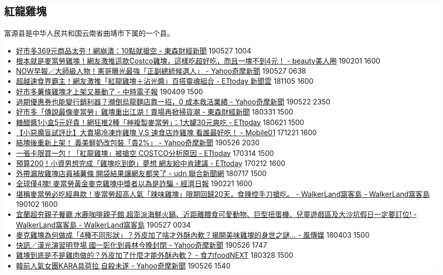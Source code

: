 ## 紅龍雞塊

富源县是中华人民共和国云南省曲靖市下属的一个县。
- [好市多369元商品太夯！網崩潰：10點就搶空 - 東森財經新聞](https://fnc.ebc.net.tw/FncNews/else/81479 "好市多369元商品太夯！網崩潰：10點就搶空 - 東森財經新聞") 190527 1004
- [根本就是麥當勞雞塊！網友激推這款Costco雞塊，這樣吃超好吃，而且一塊不到4元！ - beauty美人圈](https://www.beauty321.com/post/22485 "根本就是麥當勞雞塊！網友激推這款Costco雞塊，這樣吃超好吃，而且一塊不到4元！ - beauty美人圈") 190201 1600
- [NOW早報／大師級人物！憲哥曝光最強「正副總統候選人」 - Yahoo奇摩新聞](https://tw.news.yahoo.com/now%E6%97%A9%E5%A0%B1-%E5%A4%A7%E5%B8%AB%E7%B4%9A%E4%BA%BA%E7%89%A9-%E6%86%B2%E5%93%A5%E6%9B%9D%E5%85%89%E6%9C%80%E5%BC%B7-%E6%AD%A3%E5%89%AF%E7%B8%BD%E7%B5%B1%E5%80%99%E9%81%B8%E4%BA%BA-223829136.html "NOW早報／大師級人物！憲哥曝光最強「正副總統候選人」 - Yahoo奇摩新聞") 190527 0638
- [超越速食界霸主！網友激推「紅龍雞塊＋沾光醬」百搭靈魂組合 - ETtoday 新聞雲](https://www.ettoday.net/news/20181105/1288340.htm "超越速食界霸主！網友激推「紅龍雞塊＋沾光醬」百搭靈魂組合 - ETtoday 新聞雲") 181105 1600
- [好市多薯條雞塊才上架又暴動了 - 中時電子報](https://styletc.chinatimes.com/delicacy/20190408002132-330502 "好市多薯條雞塊才上架又暴動了 - 中時電子報") 190409 1500
- [過期優惠券也能變行銷利器？瀕倒烏龍麵店靠一招，0 成本救活業績 - Yahoo奇摩新聞](https://tw.news.yahoo.com/%E9%81%8E%E6%9C%9F%E5%84%AA%E6%83%A0%E5%88%B8%E8%AE%8A%E8%A1%8C%E9%8A%B7%E5%88%A9%E5%99%A8-%E7%80%95%E5%80%92%E7%83%8F%E9%BE%8D%E9%BA%B5%E5%BA%97%E7%94%A8-0-%E6%88%90%E6%9C%AC%E6%95%91%E6%B4%BB%E6%A5%AD%E7%B8%BE-155000302.html "過期優惠券也能變行銷利器？瀕倒烏龍麵店靠一招，0 成本救活業績 - Yahoo奇摩新聞") 190522 2350
- [好市多「傳說最像麥當勞」雞塊重出江湖！賣場再掀掃貨潮 - 東森財經新聞](https://fnc.ebc.net.tw/FncNews/Content/32143 "好市多「傳說最像麥當勞」雞塊重出江湖！賣場再掀掃貨潮 - 東森財經新聞") 180331 1500
- [糖醋醬1小盒5元好貴！網狂推2種「神複製麥當勞」：1大罐30元爽吃 - ETtoday](https://www.ettoday.net/news/20180621/1195510.htm "糖醋醬1小盒5元好貴！網狂推2種「神複製麥當勞」：1大罐30元爽吃 - ETtoday") 180621 1500
- [【小惡魔盲試評比】大賣場冷凍炸雞塊 V.S 速食店炸雞塊 看誰最好吃！ - Mobile01](https://www.mobile01.com/newsdetail/23483/fried-chicken-nugget-blind-taste-test-2017 "【小惡魔盲試評比】大賣場冷凍炸雞塊 V.S 速食店炸雞塊 看誰最好吃！ - Mobile01") 171221 1600
- [結塊後重新上架！ 義美鮮奶改包裝「貴2%」 - Yahoo奇摩新聞](https://tw.news.yahoo.com/video/%E7%B5%90%E5%A1%8A%E5%BE%8C%E9%87%8D%E6%96%B0%E4%B8%8A%E6%9E%B6-%E7%BE%A9%E7%BE%8E%E9%AE%AE%E5%A5%B6%E6%94%B9%E5%8C%85%E8%A3%9D-%E8%B2%B42-123040777.html "結塊後重新上架！ 義美鮮奶改包裝「貴2%」 - Yahoo奇摩新聞") 190526 2030
- [一張卡限買一包！「紅龍雞塊」被搶空 COSTCO分析原因 - ETtoday](https://www.ettoday.net/news/20170314/883891.htm "一張卡限買一包！「紅龍雞塊」被搶空 COSTCO分析原因 - ETtoday") 170314 1500
- [預算200！小資男想完成「雞塊吃到飽」夢想 網友給中肯建議 - ETtoday](https://www.ettoday.net/news/20170212/865292.htm "預算200！小資男想完成「雞塊吃到飽」夢想 網友給中肯建議 - ETtoday") 170212 1600
- [外帶漏放雞塊店員補薯條 開袋結果讓網友都笑了 - udn 聯合新聞網](https://udn.com/news/story/7266/3257101 "外帶漏放雞塊店員補薯條 開袋結果讓網友都笑了 - udn 聯合新聞網") 180717 1500
- [全球僅4塊! 麥當勞黃金麥克雞塊中獎者以為是詐騙 - 經濟日報](https://money.udn.com/money/story/12524/3657469 "全球僅4塊! 麥當勞黃金麥克雞塊中獎者以為是詐騙 - 經濟日報") 190221 1600
- [堪稱麥當勞必吃經典款！麥當勞超高人氣「辣味雞塊」限期回歸20天，食辣控手刀搶吃。 - WalkerLand窩客島 - WalkerLand窩客島](https://www.walkerland.com.tw/subject/view/210231 "堪稱麥當勞必吃經典款！麥當勞超高人氣「辣味雞塊」限期回歸20天，食辣控手刀搶吃。 - WalkerLand窩客島 - WalkerLand窩客島") 190102 1600
- [宜蘭超夯親子餐廳 水鹿咖啡親子館 超澎派海鮮火鍋、近距離餵食可愛動物、巨型扭蛋機、兒童遊戲區及大沙坑假日一定要訂位! - WalkerLand窩客島 - WalkerLand窩客島](https://www.walkerland.com.tw/article/view/223344 "宜蘭超夯親子餐廳 水鹿咖啡親子館 超澎派海鮮火鍋、近距離餵食可愛動物、巨型扭蛋機、兒童遊戲區及大沙坑假日一定要訂位! - WalkerLand窩客島 - WalkerLand窩客島") 190527 0034
- [麥克雞塊為何做成「4種不同形狀」？外皮加了啥才外酥內軟？揭開美味雞塊的身世之謎… - 風傳媒](https://www.storm.mg/lifestyle/418481 "麥克雞塊為何做成「4種不同形狀」？外皮加了啥才外酥內軟？揭開美味雞塊的身世之謎… - 風傳媒") 180403 1500
- [快訊／漢光演習明登場 國一彰化到員林今晚封閉 - Yahoo奇摩新聞](https://tw.news.yahoo.com/%E5%BF%AB%E8%A8%8A-%E6%BC%A2%E5%85%89%E6%BC%94%E7%BF%92%E6%98%8E%E7%99%BB%E5%A0%B4-%E5%9C%8B-%E5%BD%B0%E5%8C%96%E5%88%B0%E5%93%A1%E6%9E%97%E4%BB%8A%E6%99%9A%E5%B0%81%E9%96%89-094709576.html "快訊／漢光演習明登場 國一彰化到員林今晚封閉 - Yahoo奇摩新聞") 190526 1747
- [雞塊到底是不是雞肉做的？外皮加了什麼才能外酥內軟？ - 食力foodNEXT](https://www.foodnext.net/science/machining/paper/5470114287 "雞塊到底是不是雞肉做的？外皮加了什麼才能外酥內軟？ - 食力foodNEXT") 180328 1500
- [韓前人氣女團KARA具荷拉 自殺未遂 - Yahoo奇摩新聞](https://tw.news.yahoo.com/%E9%9F%93%E5%89%8D%E4%BA%BA%E6%B0%A3%E5%A5%B3%E5%9C%98kara%E5%85%B7%E8%8D%B7%E6%8B%89-%E8%87%AA%E6%AE%BA%E6%9C%AA%E9%81%82-074020276.html "韓前人氣女團KARA具荷拉 自殺未遂 - Yahoo奇摩新聞") 190526 1540
